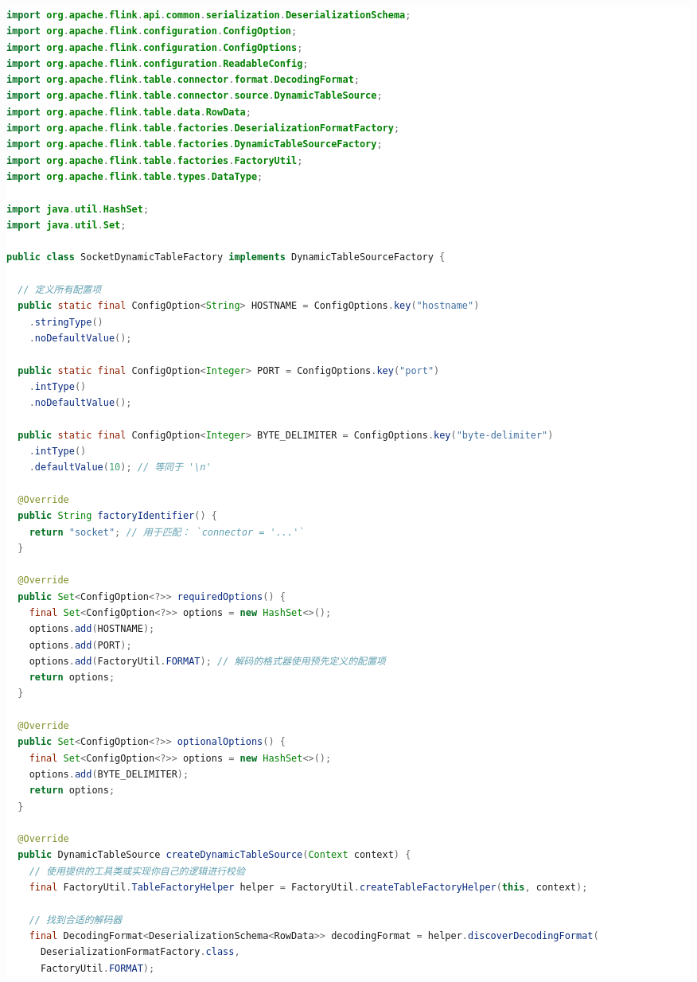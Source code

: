 ```java
import org.apache.flink.api.common.serialization.DeserializationSchema;
import org.apache.flink.configuration.ConfigOption;
import org.apache.flink.configuration.ConfigOptions;
import org.apache.flink.configuration.ReadableConfig;
import org.apache.flink.table.connector.format.DecodingFormat;
import org.apache.flink.table.connector.source.DynamicTableSource;
import org.apache.flink.table.data.RowData;
import org.apache.flink.table.factories.DeserializationFormatFactory;
import org.apache.flink.table.factories.DynamicTableSourceFactory;
import org.apache.flink.table.factories.FactoryUtil;
import org.apache.flink.table.types.DataType;

import java.util.HashSet;
import java.util.Set;

public class SocketDynamicTableFactory implements DynamicTableSourceFactory {

  // 定义所有配置项
  public static final ConfigOption<String> HOSTNAME = ConfigOptions.key("hostname")
    .stringType()
    .noDefaultValue();

  public static final ConfigOption<Integer> PORT = ConfigOptions.key("port")
    .intType()
    .noDefaultValue();

  public static final ConfigOption<Integer> BYTE_DELIMITER = ConfigOptions.key("byte-delimiter")
    .intType()
    .defaultValue(10); // 等同于 '\n'

  @Override
  public String factoryIdentifier() {
    return "socket"; // 用于匹配： `connector = '...'`
  }

  @Override
  public Set<ConfigOption<?>> requiredOptions() {
    final Set<ConfigOption<?>> options = new HashSet<>();
    options.add(HOSTNAME);
    options.add(PORT);
    options.add(FactoryUtil.FORMAT); // 解码的格式器使用预先定义的配置项
    return options;
  }

  @Override
  public Set<ConfigOption<?>> optionalOptions() {
    final Set<ConfigOption<?>> options = new HashSet<>();
    options.add(BYTE_DELIMITER);
    return options;
  }

  @Override
  public DynamicTableSource createDynamicTableSource(Context context) {
    // 使用提供的工具类或实现你自己的逻辑进行校验
    final FactoryUtil.TableFactoryHelper helper = FactoryUtil.createTableFactoryHelper(this, context);

    // 找到合适的解码器
    final DecodingFormat<DeserializationSchema<RowData>> decodingFormat = helper.discoverDecodingFormat(
      DeserializationFormatFactory.class,
      FactoryUtil.FORMAT);

```